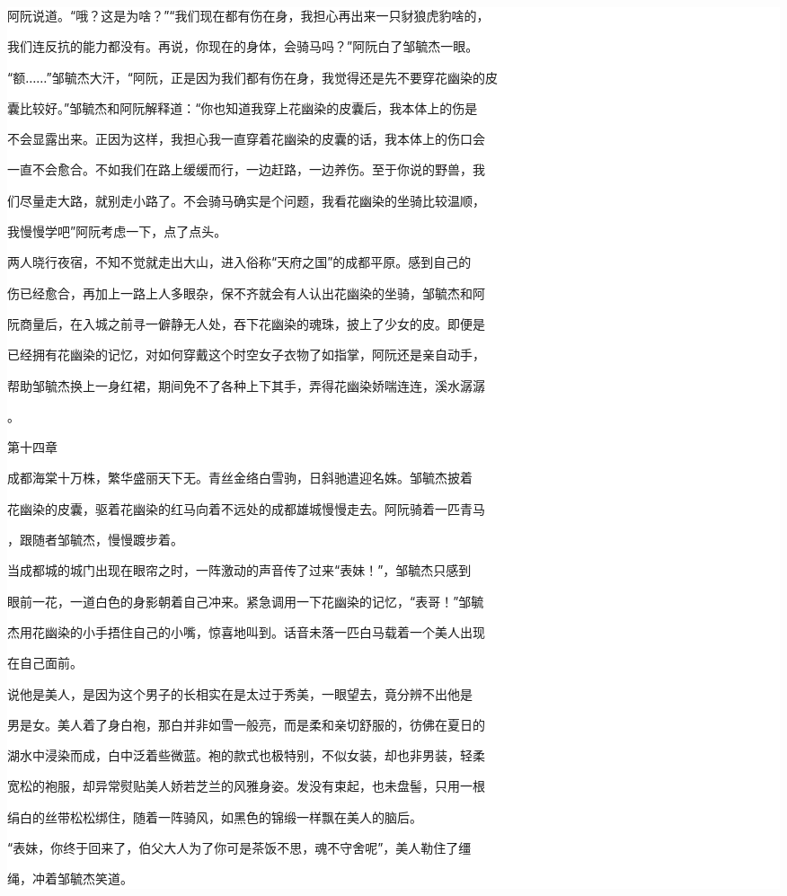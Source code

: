阿阮说道。“哦？这是为啥？”“我们现在都有伤在身，我担心再出来一只豺狼虎豹啥的，

我们连反抗的能力都没有。再说，你现在的身体，会骑马吗？”阿阮白了邹毓杰一眼。



“额……”邹毓杰大汗，“阿阮，正是因为我们都有伤在身，我觉得还是先不要穿花幽染的皮

囊比较好。”邹毓杰和阿阮解释道：“你也知道我穿上花幽染的皮囊后，我本体上的伤是

不会显露出来。正因为这样，我担心我一直穿着花幽染的皮囊的话，我本体上的伤口会

一直不会愈合。不如我们在路上缓缓而行，一边赶路，一边养伤。至于你说的野兽，我

们尽量走大路，就别走小路了。不会骑马确实是个问题，我看花幽染的坐骑比较温顺，

我慢慢学吧”阿阮考虑一下，点了点头。



两人晓行夜宿，不知不觉就走出大山，进入俗称“天府之国”的成都平原。感到自己的

伤已经愈合，再加上一路上人多眼杂，保不齐就会有人认出花幽染的坐骑，邹毓杰和阿

阮商量后，在入城之前寻一僻静无人处，吞下花幽染的魂珠，披上了少女的皮。即便是

已经拥有花幽染的记忆，对如何穿戴这个时空女子衣物了如指掌，阿阮还是亲自动手，

帮助邹毓杰换上一身红裙，期间免不了各种上下其手，弄得花幽染娇喘连连，溪水潺潺

。

第十四章



成都海棠十万株，繁华盛丽天下无。青丝金络白雪驹，日斜驰遣迎名姝。邹毓杰披着

花幽染的皮囊，驱着花幽染的红马向着不远处的成都雄城慢慢走去。阿阮骑着一匹青马

，跟随者邹毓杰，慢慢踱步着。



当成都城的城门出现在眼帘之时，一阵激动的声音传了过来“表妹！”，邹毓杰只感到

眼前一花，一道白色的身影朝着自己冲来。紧急调用一下花幽染的记忆，“表哥！”邹毓

杰用花幽染的小手捂住自己的小嘴，惊喜地叫到。话音未落一匹白马载着一个美人出现

在自己面前。



说他是美人，是因为这个男子的长相实在是太过于秀美，一眼望去，竟分辨不出他是

男是女。美人着了身白袍，那白并非如雪一般亮，而是柔和亲切舒服的，彷佛在夏日的

湖水中浸染而成，白中泛着些微蓝。袍的款式也极特别，不似女装，却也非男装，轻柔

宽松的袍服，却异常熨贴美人娇若芝兰的风雅身姿。发没有束起，也未盘髻，只用一根

绢白的丝带松松绑住，随着一阵骑风，如黑色的锦缎一样飘在美人的脑后。



“表妹，你终于回来了，伯父大人为了你可是茶饭不思，魂不守舍呢”，美人勒住了缰

绳，冲着邹毓杰笑道。

